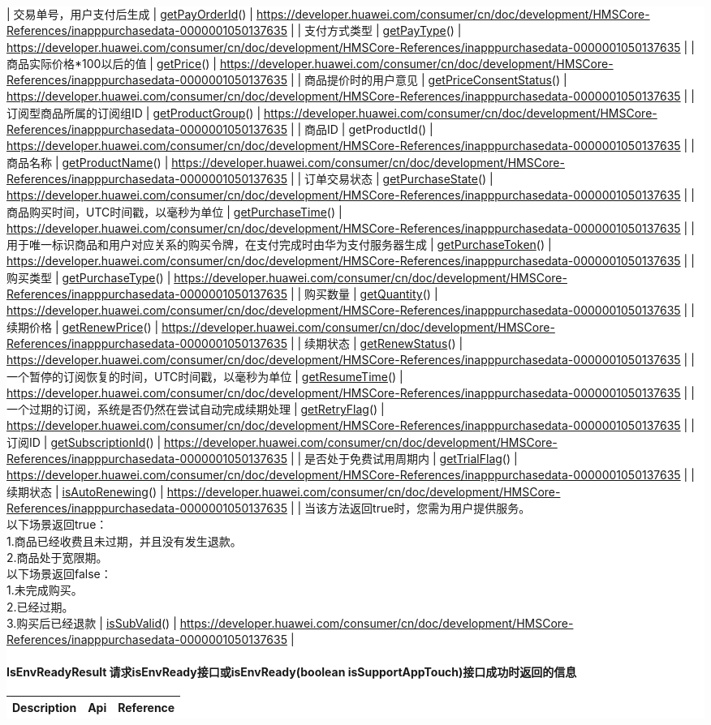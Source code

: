 | 交易单号，用户支付后生成 | [getPayOrderId](https://developer.huawei.com/consumer/cn/doc/development/HMSCore-References/inapppurchasedata-0000001050137635#section73311040104818)() | https://developer.huawei.com/consumer/cn/doc/development/HMSCore-References/inapppurchasedata-0000001050137635 | 
| 支付方式类型 | [getPayType](https://developer.huawei.com/consumer/cn/doc/development/HMSCore-References/inapppurchasedata-0000001050137635#section1031573764815)() | https://developer.huawei.com/consumer/cn/doc/development/HMSCore-References/inapppurchasedata-0000001050137635 | 
| 商品实际价格*100以后的值 | [getPrice](https://developer.huawei.com/consumer/cn/doc/development/HMSCore-References/inapppurchasedata-0000001050137635#section1432670145715)() | https://developer.huawei.com/consumer/cn/doc/development/HMSCore-References/inapppurchasedata-0000001050137635 | 
| 商品提价时的用户意见 | [getPriceConsentStatus](https://developer.huawei.com/consumer/cn/doc/development/HMSCore-References/inapppurchasedata-0000001050137635#section20243166144919)() | https://developer.huawei.com/consumer/cn/doc/development/HMSCore-References/inapppurchasedata-0000001050137635 | 
| 订阅型商品所属的订阅组ID | [getProductGroup](https://developer.huawei.com/consumer/cn/doc/development/HMSCore-References/inapppurchasedata-0000001050137635#section57718582517)() | https://developer.huawei.com/consumer/cn/doc/development/HMSCore-References/inapppurchasedata-0000001050137635 | 
| 商品ID | getProductId() | https://developer.huawei.com/consumer/cn/doc/development/HMSCore-References/inapppurchasedata-0000001050137635 | 
| 商品名称 | [getProductName](https://developer.huawei.com/consumer/cn/doc/development/HMSCore-References/inapppurchasedata-0000001050137635#section7148103465619)() | https://developer.huawei.com/consumer/cn/doc/development/HMSCore-References/inapppurchasedata-0000001050137635 | 
| 订单交易状态 | [getPurchaseState](https://developer.huawei.com/consumer/cn/doc/development/HMSCore-References/inapppurchasedata-0000001050137635#section943654016562)() | https://developer.huawei.com/consumer/cn/doc/development/HMSCore-References/inapppurchasedata-0000001050137635 | 
| 商品购买时间，UTC时间戳，以毫秒为单位 | [getPurchaseTime](https://developer.huawei.com/consumer/cn/doc/development/HMSCore-References/inapppurchasedata-0000001050137635#section1246010374564)() | https://developer.huawei.com/consumer/cn/doc/development/HMSCore-References/inapppurchasedata-0000001050137635 | 
| 用于唯一标识商品和用户对应关系的购买令牌，在支付完成时由华为支付服务器生成 | [getPurchaseToken](https://developer.huawei.com/consumer/cn/doc/development/HMSCore-References/inapppurchasedata-0000001050137635#section531555185619)() | https://developer.huawei.com/consumer/cn/doc/development/HMSCore-References/inapppurchasedata-0000001050137635 | 
| 购买类型 | [getPurchaseType](https://developer.huawei.com/consumer/cn/doc/development/HMSCore-References/inapppurchasedata-0000001050137635#section121394548567)() | https://developer.huawei.com/consumer/cn/doc/development/HMSCore-References/inapppurchasedata-0000001050137635 | 
| 购买数量 | [getQuantity](https://developer.huawei.com/consumer/cn/doc/development/HMSCore-References/inapppurchasedata-0000001050137635#section1782745155018)() | https://developer.huawei.com/consumer/cn/doc/development/HMSCore-References/inapppurchasedata-0000001050137635 | 
| 续期价格 | [getRenewPrice](https://developer.huawei.com/consumer/cn/doc/development/HMSCore-References/inapppurchasedata-0000001050137635#section54031931491)() | https://developer.huawei.com/consumer/cn/doc/development/HMSCore-References/inapppurchasedata-0000001050137635 | 
| 续期状态 | [getRenewStatus](https://developer.huawei.com/consumer/cn/doc/development/HMSCore-References/inapppurchasedata-0000001050137635#section164201048184910)() | https://developer.huawei.com/consumer/cn/doc/development/HMSCore-References/inapppurchasedata-0000001050137635 | 
| 一个暂停的订阅恢复的时间，UTC时间戳，以毫秒为单位 | [getResumeTime](https://developer.huawei.com/consumer/cn/doc/development/HMSCore-References/inapppurchasedata-0000001050137635#section14461214104818)() | https://developer.huawei.com/consumer/cn/doc/development/HMSCore-References/inapppurchasedata-0000001050137635 | 
| 一个过期的订阅，系统是否仍然在尝试自动完成续期处理 | [getRetryFlag](https://developer.huawei.com/consumer/cn/doc/development/HMSCore-References/inapppurchasedata-0000001050137635#section55154125502)() | https://developer.huawei.com/consumer/cn/doc/development/HMSCore-References/inapppurchasedata-0000001050137635 | 
| 订阅ID | [getSubscriptionId](https://developer.huawei.com/consumer/cn/doc/development/HMSCore-References/inapppurchasedata-0000001050137635#section952344895020)() | https://developer.huawei.com/consumer/cn/doc/development/HMSCore-References/inapppurchasedata-0000001050137635 | 
| 是否处于免费试用周期内 | [getTrialFlag](https://developer.huawei.com/consumer/cn/doc/development/HMSCore-References/inapppurchasedata-0000001050137635#section164511611504)() | https://developer.huawei.com/consumer/cn/doc/development/HMSCore-References/inapppurchasedata-0000001050137635 | 
| 续期状态 | [isAutoRenewing](https://developer.huawei.com/consumer/cn/doc/development/HMSCore-References/inapppurchasedata-0000001050137635#section5929136564)() | https://developer.huawei.com/consumer/cn/doc/development/HMSCore-References/inapppurchasedata-0000001050137635 | 
| 当该方法返回true时，您需为用户提供服务。<br>以下场景返回true：<br>1.商品已经收费且未过期，并且没有发生退款。<br>2.商品处于宽限期。<br>以下场景返回false：<br>1.未完成购买。<br>2.已经过期。<br>3.购买后已经退款 | [isSubValid](https://developer.huawei.com/consumer/cn/doc/development/HMSCore-References/inapppurchasedata-0000001050137635#section12499205494)() | https://developer.huawei.com/consumer/cn/doc/development/HMSCore-References/inapppurchasedata-0000001050137635 | 

#### IsEnvReadyResult  请求isEnvReady接口或isEnvReady(boolean isSupportAppTouch)接口成功时返回的信息
| **Description** | **Api** | **Reference** | 
| --- | --- | --- |